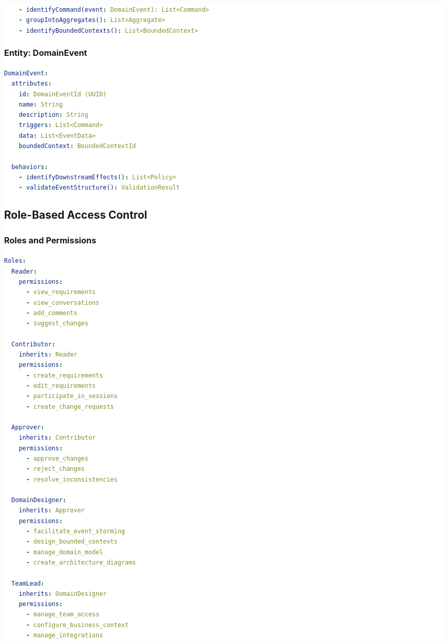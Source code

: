 ```yaml
    - identifyCommand(event: DomainEvent): List<Command>
    - groupIntoAggregates(): List<Aggregate>
    - identifyBoundedContexts(): List<BoundedContext>
```

### Entity: DomainEvent
```yaml
DomainEvent:
  attributes:
    id: DomainEventId (UUID)
    name: String
    description: String
    triggers: List<Command>
    data: List<EventData>
    boundedContext: BoundedContextId

  behaviors:
    - identifyDownstreamEffects(): List<Policy>
    - validateEventStructure(): ValidationResult
```

## Role-Based Access Control

### Roles and Permissions
```yaml
Roles:
  Reader:
    permissions:
      - view_requirements
      - view_conversations
      - add_comments
      - suggest_changes

  Contributor:
    inherits: Reader
    permissions:
      - create_requirements
      - edit_requirements
      - participate_in_sessions
      - create_change_requests

  Approver:
    inherits: Contributor
    permissions:
      - approve_changes
      - reject_changes
      - resolve_inconsistencies

  DomainDesigner:
    inherits: Approver
    permissions:
      - facilitate_event_storming
      - design_bounded_contexts
      - manage_domain_model
      - create_architecture_diagrams

  TeamLead:
    inherits: DomainDesigner
    permissions:
      - manage_team_access
      - configure_business_context
      - manage_integrations
```